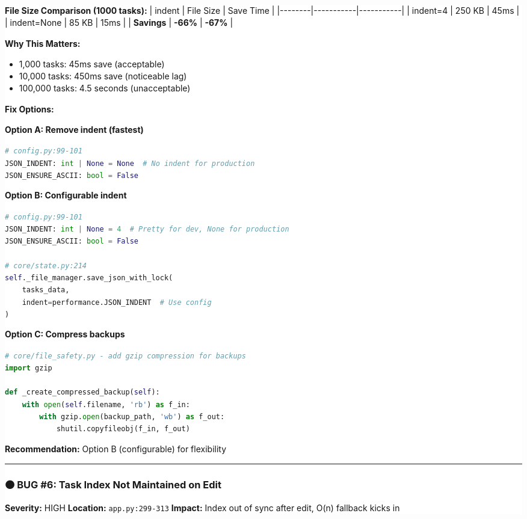 **File Size Comparison (1000 tasks):**
| indent | File Size | Save Time |
|--------|-----------|-----------|
| indent=4 | 250 KB | 45ms |
| indent=None | 85 KB | 15ms |
| **Savings** | **-66%** | **-67%** |

**Why This Matters:**
- 1,000 tasks: 45ms save (acceptable)
- 10,000 tasks: 450ms save (noticeable lag)
- 100,000 tasks: 4.5 seconds (unacceptable)

**Fix Options:**

**Option A: Remove indent (fastest)**
```python
# config.py:99-101
JSON_INDENT: int | None = None  # No indent for production
JSON_ENSURE_ASCII: bool = False
```

**Option B: Configurable indent**
```python
# config.py:99-101
JSON_INDENT: int | None = 4  # Pretty for dev, None for production
JSON_ENSURE_ASCII: bool = False

# core/state.py:214
self._file_manager.save_json_with_lock(
    tasks_data,
    indent=performance.JSON_INDENT  # Use config
)
```

**Option C: Compress backups**
```python
# core/file_safety.py - add gzip compression for backups
import gzip

def _create_compressed_backup(self):
    with open(self.filename, 'rb') as f_in:
        with gzip.open(backup_path, 'wb') as f_out:
            shutil.copyfileobj(f_in, f_out)
```

**Recommendation:** Option B (configurable) for flexibility

---

### 🟠 BUG #6: Task Index Not Maintained on Edit

**Severity:** HIGH
**Location:** `app.py:299-313`
**Impact:** Index out of sync after edit, O(n) fallback kicks in
